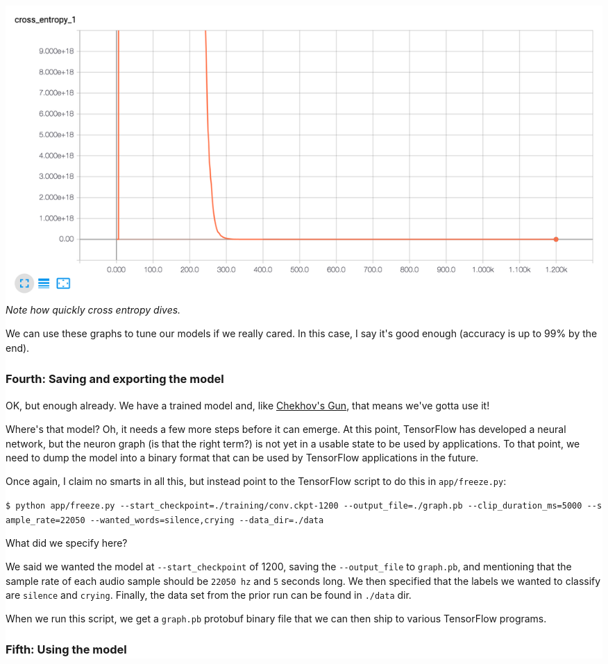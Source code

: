 ![Cross entropy data](/images/tensorflow-for-tears/tensorboard-cross-entropy.png)
_Note how quickly cross entropy dives._

We can use these graphs to tune our models if we really cared. In this case, I say it's good enough (accuracy is up to 99% by the end).

### Fourth: Saving and exporting the model

OK, but enough already. We have a trained model and, like [Chekhov's Gun](https://en.wikipedia.org/wiki/Chekhov%27s_gun), that means we've gotta use it!

Where's that model? Oh, it needs a few more steps before it can emerge. At this point, TensorFlow has developed a neural network, but the neuron graph (is that the right term?) is not yet in a usable state to be used by applications. To that point, we need to dump the model into a binary format that can be used by TensorFlow applications in the future.

Once again, I claim no smarts in all this, but instead point to the TensorFlow script to do this in `app/freeze.py`:

    $ python app/freeze.py --start_checkpoint=./training/conv.ckpt-1200 --output_file=./graph.pb --clip_duration_ms=5000 --sample_rate=22050 --wanted_words=silence,crying --data_dir=./data

What did we specify here?

We said we wanted the model at `--start_checkpoint` of 1200, saving the `--output_file` to `graph.pb`, and mentioning that the sample rate of each audio sample should be `22050 hz` and `5` seconds long. We then specified that the labels we wanted to classify are `silence` and `crying`. Finally, the data set from the prior run can be found in `./data` dir.

When we run this script, we get a `graph.pb` protobuf binary file that we can then ship to various TensorFlow programs.

### Fifth: Using the model
